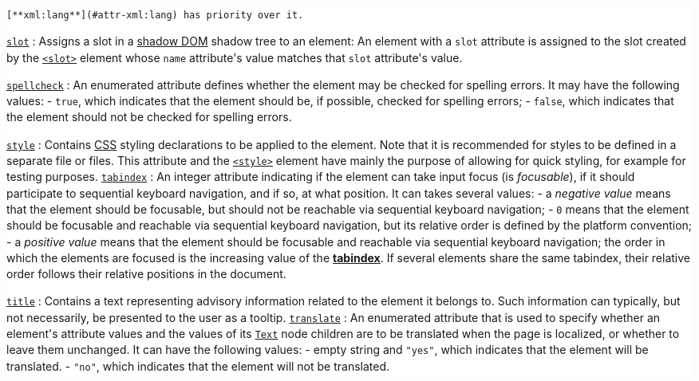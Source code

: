     [**xml:lang**](#attr-xml:lang) has priority over it.

 [`slot`](global_attributes/slot) 
:   Assigns a slot in a [shadow
    DOM](https://developer.mozilla.org/en-US/docs/Web/Web_Components/Shadow_DOM)
    shadow tree to an element: An element with a `slot` attribute is
    assigned to the slot created by the [`<slot>`](element/slot) element
    whose `name` attribute's value matches that `slot` attribute's
    value.

 [`spellcheck`](global_attributes/spellcheck) 
:   An enumerated attribute defines whether the element may be checked
    for spelling errors. It may have the following values:
    -   `true`, which indicates that the element should be, if possible,
        checked for spelling errors;
    -   `false`, which indicates that the element should not be checked
        for spelling errors.

[`style`](global_attributes/style)
:   Contains [CSS](https://developer.mozilla.org/en-US/docs/Web/CSS)
    styling declarations to be applied to the element. Note that it is
    recommended for styles to be defined in a separate file or files.
    This attribute and the [`<style>`](element/style) element have
    mainly the purpose of allowing for quick styling, for example for
    testing purposes.
[`tabindex`](global_attributes/tabindex)
:   An integer attribute indicating if the element can take input focus
    (is *focusable*), if it should participate to sequential keyboard
    navigation, and if so, at what position. It can takes several
    values:
    -   a *negative value* means that the element should be focusable,
        but should not be reachable via sequential keyboard navigation;
    -   `0` means that the element should be focusable and reachable via
        sequential keyboard navigation, but its relative order is
        defined by the platform convention;
    -   a *positive value* means that the element should be focusable
        and reachable via sequential keyboard navigation; the order in
        which the elements are focused is the increasing value of the
        [**tabindex**](#attr-tabindex). If several elements share the
        same tabindex, their relative order follows their relative
        positions in the document.

[`title`](global_attributes/title)
:   Contains a text representing advisory information related to the
    element it belongs to. Such information can typically, but not
    necessarily, be presented to the user as a tooltip.
 [`translate`](global_attributes/translate) 
:   An enumerated attribute that is used to specify whether an element's
    attribute values and the values of its
    [`Text`](https://developer.mozilla.org/en-US/docs/Web/API/Text) node
    children are to be translated when the page is localized, or whether
    to leave them unchanged. It can have the following values:
    -   empty string and `"yes"`, which indicates that the element will
        be translated.
    -   `"no"`, which indicates that the element will not be translated.
